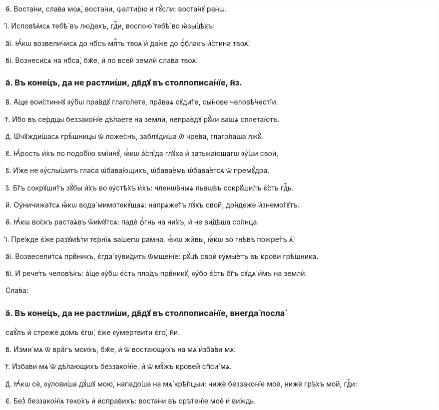ѳ҃. Воста́ни, сла́ва моѧ̀, воста́ни, ѱалти́рю и҆ гꙋ́сли: воста́нꙋ ра́нѡ.

і҃. И҆сповѣ́мсѧ тебѣ̀ въ лю́дехъ, гдⷭ҇и, воспою̀ тебѣ̀ во ꙗ҆зы́цѣхъ:

а҃і. Ꙗ҆́кѡ возвели́чисѧ до нб҃съ млⷭ҇ть твоѧ̀ и҆ да́же до ѻ҆́блакъ и҆́стина
твоѧ̀.

в҃і. Вознеси́сѧ на нб҃са̀, бж҃е, и҆ по все́й землѝ сла́ва твоѧ̀.

### а҃. Въ коне́цъ, да не растли́ши, дв҃дꙋ въ столпописа́нїе, н҃з.

в҃. А҆́ще вои́стиннꙋ ᲂу҆́бѡ пра́вдꙋ глаго́лете, пра̑ваѧ сꙋди́те, сы́нове
человѣ́честїи.

г҃. И҆́бо въ се́рдцы беззако́нїе дѣ́лаете на землѝ, непра́вдꙋ рꙋ́ки ва́шѧ
сплета́ютъ.

д҃. Ѡ҆чꙋжди́шасѧ грѣ̑шницы ѿ ложе́снъ, заблꙋди́ша ѿ чре́ва, глаго́лаша лжꙋ̀.

є҃. Ꙗ҆́рость и҆́хъ по подо́бїю ѕмїинꙋ̀, ꙗ҆́кѡ а҆́спїда глꙋ́ха и҆ затыка́ющагѡ
ᲂу҆́ши своѝ,

ѕ҃. И҆́же не ᲂу҆слы́шитъ гла́са ѡ҆бава́ющихъ, ѡ҆бава́емь ѡ҆бава́етсѧ ѿ
премꙋ́дра.

з҃. Бг҃ъ сокрꙋши́тъ зꙋ́бы и҆́хъ во ᲂу҆стѣ́хъ и҆́хъ: членѡ́вныѧ львѡ́въ
сокрꙋши́лъ є҆́сть гдⷭ҇ь.

и҃. Оу҆ничижа́тсѧ ꙗ҆́кѡ вода̀ мимотекꙋ́щаѧ: напрѧже́тъ лꙋ́къ сво́й, до́ндеже
и҆знемо́гꙋтъ.

ѳ҃. Ꙗ҆́кѡ во́скъ раста́ѧвъ ѿи́мꙋтсѧ: падѐ ѻ҆́гнь на ни́хъ, и҆ не ви́дѣша
со́лнца.

і҃. Пре́жде є҆́же разꙋмѣ́ти тє́рнїѧ ва́шегѡ ра́мна, ꙗ҆́кѡ жи̑вы, ꙗ҆́кѡ во
гнѣ́вѣ пожре́тъ ѧ҆̀.

а҃і. Возвесели́тсѧ првⷣникъ, є҆гда̀ ᲂу҆ви́дитъ ѿмще́нїе: рꙋ́цѣ своѝ ᲂу҆мы́етъ
въ кро́ви грѣ́шника.

в҃і. И҆ рече́тъ человѣ́къ: а҆́ще ᲂу҆́бѡ є҆́сть пло́дъ првⷣникꙋ, ᲂу҆̀бо є҆́сть
бг҃ъ сꙋдѧ̀ и҆̀мъ на землѝ.

Сла́ва:

### а҃. Въ коне́цъ, да не растли́ши, дв҃дꙋ въ столпописа́нїе, внегда̀ посла̀
саꙋ́лъ и҆ стрежѐ до́мъ є҆гѡ̀, є҆́же ᲂу҆мертви́ти є҆го̀, н҃и.

в҃. И҆зми́ мѧ ѿ вра̑гъ мои́хъ, бж҃е, и҆ ѿ востаю́щихъ на мѧ̀ и҆зба́ви мѧ̀:

г҃. И҆зба́ви мѧ̀ ѿ дѣ́лающихъ беззако́нїе, и҆ ѿ мꙋ̑жъ крове́й сп҃си́ мѧ.

д҃. Ꙗ҆́кѡ сѐ, ᲂу҆лови́ша дꙋ́шꙋ мою̀, нападо́ша на мѧ̀ крѣ́пцыи: нижѐ
беззако́нїе моѐ, нижѐ грѣ́хъ мо́й, гдⷭ҇и:

є҃. Без̾ беззако́нїѧ теко́хъ и҆ и҆спра́вихъ: воста́ни въ срѣ́тенїе моѐ и҆
ви́ждь.
